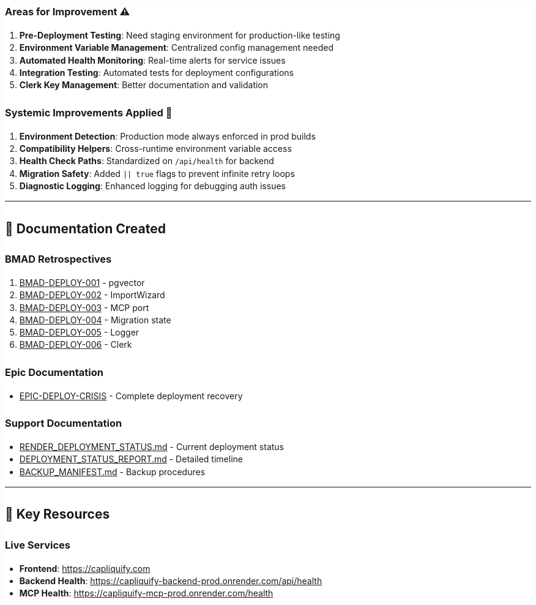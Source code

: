 ### Areas for Improvement ⚠️

1. **Pre-Deployment Testing**: Need staging environment for production-like testing
2. **Environment Variable Management**: Centralized config management needed
3. **Automated Health Monitoring**: Real-time alerts for service issues
4. **Integration Testing**: Automated tests for deployment configurations
5. **Clerk Key Management**: Better documentation and validation

### Systemic Improvements Applied 🔧

1. **Environment Detection**: Production mode always enforced in prod builds
2. **Compatibility Helpers**: Cross-runtime environment variable access
3. **Health Check Paths**: Standardized on `/api/health` for backend
4. **Migration Safety**: Added `|| true` flags to prevent infinite retry loops
5. **Diagnostic Logging**: Enhanced logging for debugging auth issues

---

## 📝 Documentation Created

### BMAD Retrospectives
1. [BMAD-DEPLOY-001](bmad/retrospectives/2025-10-19-BMAD-DEPLOY-001-backend-502-incident.md) - pgvector
2. [BMAD-DEPLOY-002](bmad/stories/2025-10-BMAD-DEPLOY-001-backend-502-investigation.md) - ImportWizard
3. [BMAD-DEPLOY-003](bmad/stories/2025-10-BMAD-DEPLOY-001-backend-502-investigation.md) - MCP port
4. [BMAD-DEPLOY-004](bmad/retrospectives/2025-10-20-BMAD-DEPLOY-004-backend-502.md) - Migration state
5. [BMAD-DEPLOY-005](bmad/retrospectives/2025-10-19-BMAD-DEPLOY-005-logger-compatibility.md) - Logger
6. [BMAD-DEPLOY-006](bmad/retrospectives/2025-10-19-BMAD-DEPLOY-006-clerk-provider-missing.md) - Clerk

### Epic Documentation
- [EPIC-DEPLOY-CRISIS](bmad/epics/2025-10-EPIC-DEPLOY-CRISIS.md) - Complete deployment recovery

### Support Documentation
- [RENDER_DEPLOYMENT_STATUS.md](RENDER_DEPLOYMENT_STATUS.md) - Current deployment status
- [DEPLOYMENT_STATUS_REPORT.md](DEPLOYMENT_STATUS_REPORT.md) - Detailed timeline
- [BACKUP_MANIFEST.md](backups/pre-capliquify-20251019-205913/BACKUP_MANIFEST.md) - Backup procedures

---

## 🔗 Key Resources

### Live Services
- **Frontend**: https://capliquify.com
- **Backend Health**: https://capliquify-backend-prod.onrender.com/api/health
- **MCP Health**: https://capliquify-mcp-prod.onrender.com/health
